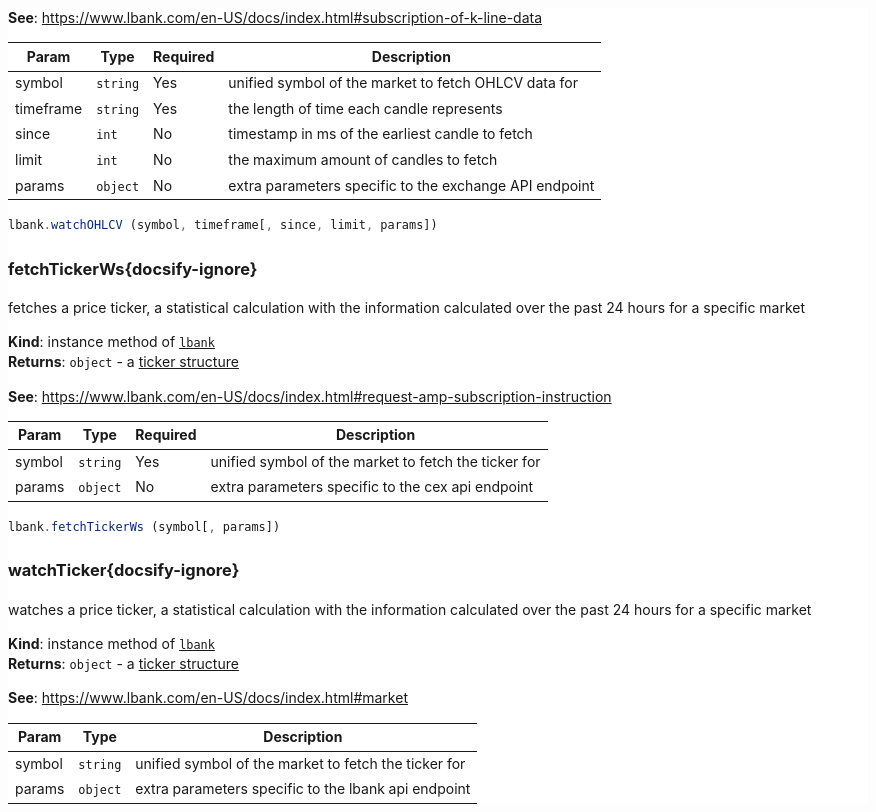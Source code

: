 **See**: https://www.lbank.com/en-US/docs/index.html#subscription-of-k-line-data  

| Param | Type | Required | Description |
| --- | --- | --- | --- |
| symbol | <code>string</code> | Yes | unified symbol of the market to fetch OHLCV data for |
| timeframe | <code>string</code> | Yes | the length of time each candle represents |
| since | <code>int</code> | No | timestamp in ms of the earliest candle to fetch |
| limit | <code>int</code> | No | the maximum amount of candles to fetch |
| params | <code>object</code> | No | extra parameters specific to the exchange API endpoint |


```javascript
lbank.watchOHLCV (symbol, timeframe[, since, limit, params])
```


<a name="fetchTickerWs" id="fetchtickerws"></a>

### fetchTickerWs{docsify-ignore}
fetches a price ticker, a statistical calculation with the information calculated over the past 24 hours for a specific market

**Kind**: instance method of [<code>lbank</code>](#lbank)  
**Returns**: <code>object</code> - a [ticker structure](https://docs.ccxt.com/#/?id=ticker-structure)

**See**: https://www.lbank.com/en-US/docs/index.html#request-amp-subscription-instruction  

| Param | Type | Required | Description |
| --- | --- | --- | --- |
| symbol | <code>string</code> | Yes | unified symbol of the market to fetch the ticker for |
| params | <code>object</code> | No | extra parameters specific to the cex api endpoint |


```javascript
lbank.fetchTickerWs (symbol[, params])
```


<a name="watchTicker" id="watchticker"></a>

### watchTicker{docsify-ignore}
watches a price ticker, a statistical calculation with the information calculated over the past 24 hours for a specific market

**Kind**: instance method of [<code>lbank</code>](#lbank)  
**Returns**: <code>object</code> - a [ticker structure](https://docs.ccxt.com/en/latest/manual.html#ticker-structure)

**See**: https://www.lbank.com/en-US/docs/index.html#market  

| Param | Type | Description |
| --- | --- | --- |
| symbol | <code>string</code> | unified symbol of the market to fetch the ticker for |
| params | <code>object</code> | extra parameters specific to the lbank api endpoint |
